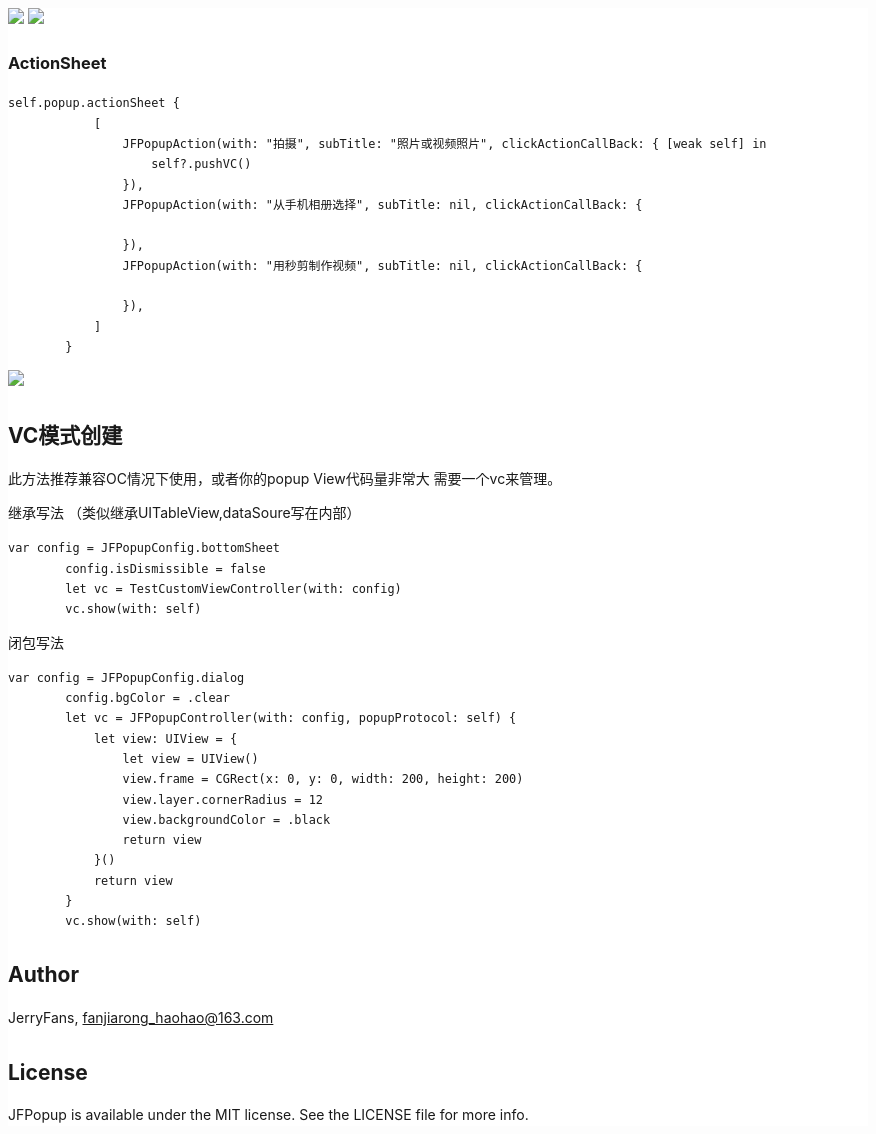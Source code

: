 ```
```

![](http://image.jerryfans.com/toast.gif)
![](http://image.jerryfans.com/dynamic_island_toast.gif)


### ActionSheet

```
self.popup.actionSheet {
            [
                JFPopupAction(with: "拍摄", subTitle: "照片或视频照片", clickActionCallBack: { [weak self] in
                    self?.pushVC()
                }),
                JFPopupAction(with: "从手机相册选择", subTitle: nil, clickActionCallBack: {

                }),
                JFPopupAction(with: "用秒剪制作视频", subTitle: nil, clickActionCallBack: {

                }),
            ]
        }
```

![](http://image.jerryfans.com/wechat_sheet.gif)

## VC模式创建

此方法推荐兼容OC情况下使用，或者你的popup View代码量非常大 需要一个vc来管理。

继承写法 （类似继承UITableView,dataSoure写在内部）

```
var config = JFPopupConfig.bottomSheet
        config.isDismissible = false
        let vc = TestCustomViewController(with: config)
        vc.show(with: self)
```
闭包写法

```
var config = JFPopupConfig.dialog
        config.bgColor = .clear
        let vc = JFPopupController(with: config, popupProtocol: self) {
            let view: UIView = {
                let view = UIView()
                view.frame = CGRect(x: 0, y: 0, width: 200, height: 200)
                view.layer.cornerRadius = 12
                view.backgroundColor = .black
                return view
            }()
            return view
        }
        vc.show(with: self)
```

## Author

JerryFans, fanjiarong_haohao@163.com

## License

JFPopup is available under the MIT license. See the LICENSE file for more info.

